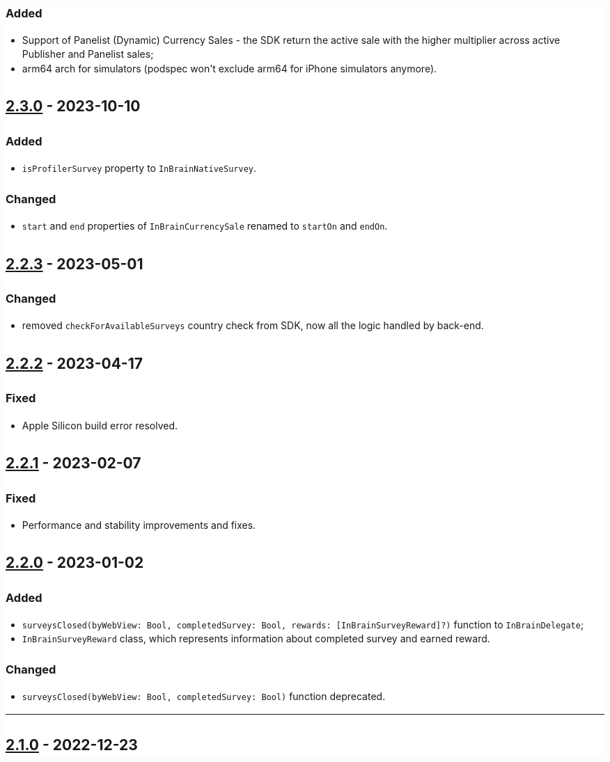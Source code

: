 ### Added
- Support of Panelist (Dynamic) Currency Sales - the SDK return the active sale with the higher multiplier across active Publisher and Panelist sales;
- arm64 arch for simulators (podspec won't exclude arm64 for iPhone simulators anymore).

## [2.3.0](https://github.com/inbrainai/inBrainSurveys_SDK/releases/tag/2.3.0) - 2023-10-10

### Added
- `isProfilerSurvey` property to `InBrainNativeSurvey`.

### Changed
- `start` and `end` properties of `InBrainCurrencySale` renamed to `startOn` and `endOn`.

## [2.2.3](https://github.com/inbrainai/inBrainSurveys_SDK/releases/tag/2.2.3) - 2023-05-01

### Changed
- removed `checkForAvailableSurveys` country check from SDK, now all the logic handled by back-end. 

## [2.2.2](https://github.com/inbrainai/inBrainSurveys_SDK/releases/tag/2.2.2) - 2023-04-17

### Fixed
- Apple Silicon build error resolved.

## [2.2.1](https://github.com/inbrainai/inBrainSurveys_SDK/releases/tag/2.2.1) - 2023-02-07

### Fixed
- Performance and stability improvements and fixes.

## [2.2.0](https://github.com/inbrainai/inBrainSurveys_SDK/releases/tag/2.2.0) - 2023-01-02

### Added
-  `surveysClosed(byWebView: Bool, completedSurvey: Bool, rewards: [InBrainSurveyReward]?)` function to `InBrainDelegate`;
- `InBrainSurveyReward` class, which represents information about completed survey and earned reward.

### Changed
- `surveysClosed(byWebView: Bool, completedSurvey: Bool)` function deprecated.
---

## [2.1.0](https://github.com/inbrainai/inBrainSurveys_SDK/releases/tag/2.1.0) - 2022-12-23
